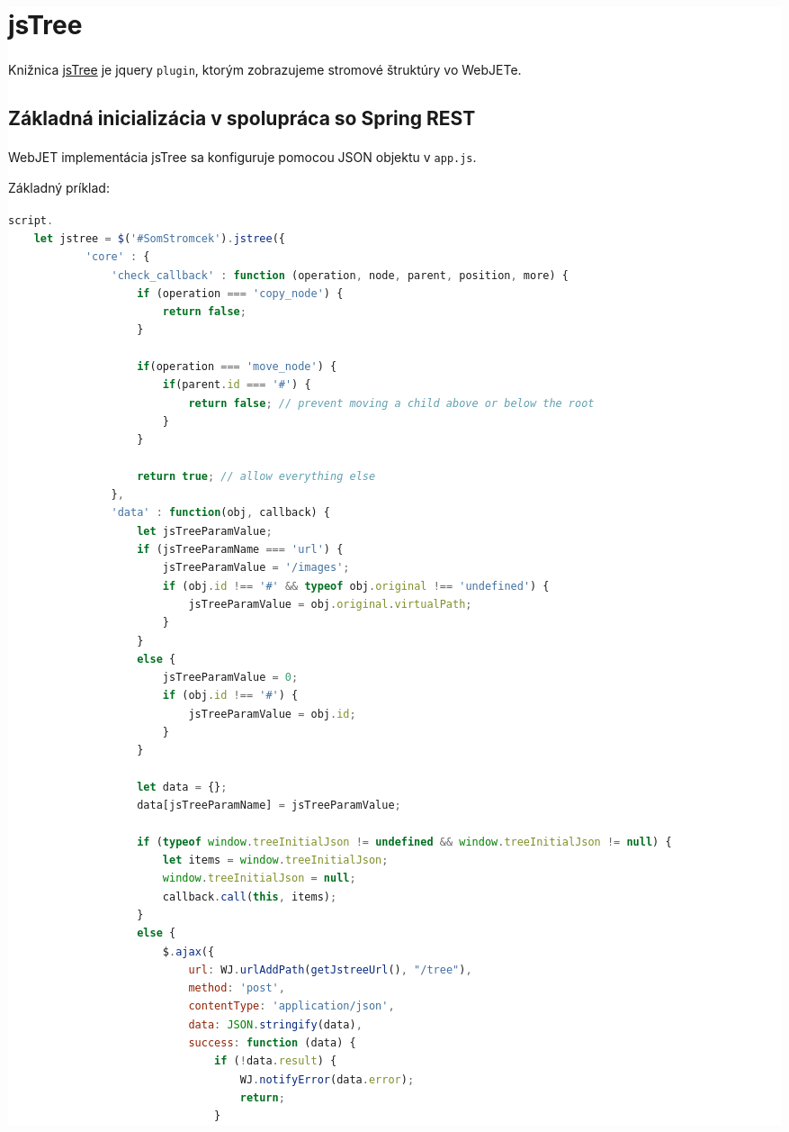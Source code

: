 # jsTree

Knižnica [jsTree](https://www.jstree.com/) je jquery ```plugin```, ktorým zobrazujeme stromové štruktúry vo WebJETe.

## Základná inicializácia v spolupráca so Spring REST

WebJET implementácia jsTree sa konfiguruje pomocou JSON objektu v ```app.js```.


Základný príklad:

```javascript
script.
    let jstree = $('#SomStromcek').jstree({
            'core' : {
                'check_callback' : function (operation, node, parent, position, more) {
                    if (operation === 'copy_node') {
                        return false;
                    }

                    if(operation === 'move_node') {
                        if(parent.id === '#') {
                            return false; // prevent moving a child above or below the root
                        }
                    }

                    return true; // allow everything else
                },
                'data' : function(obj, callback) {
                    let jsTreeParamValue;
                    if (jsTreeParamName === 'url') {
                        jsTreeParamValue = '/images';
                        if (obj.id !== '#' && typeof obj.original !== 'undefined') {
                            jsTreeParamValue = obj.original.virtualPath;
                        }
                    }
                    else {
                        jsTreeParamValue = 0;
                        if (obj.id !== '#') {
                            jsTreeParamValue = obj.id;
                        }
                    }

                    let data = {};
                    data[jsTreeParamName] = jsTreeParamValue;

                    if (typeof window.treeInitialJson != undefined && window.treeInitialJson != null) {
                        let items = window.treeInitialJson;
                        window.treeInitialJson = null;
                        callback.call(this, items);
                    }
                    else {
                        $.ajax({
                            url: WJ.urlAddPath(getJstreeUrl(), "/tree"),
                            method: 'post',
                            contentType: 'application/json',
                            data: JSON.stringify(data),
                            success: function (data) {
                                if (!data.result) {
                                    WJ.notifyError(data.error);
                                    return;
                                }
```